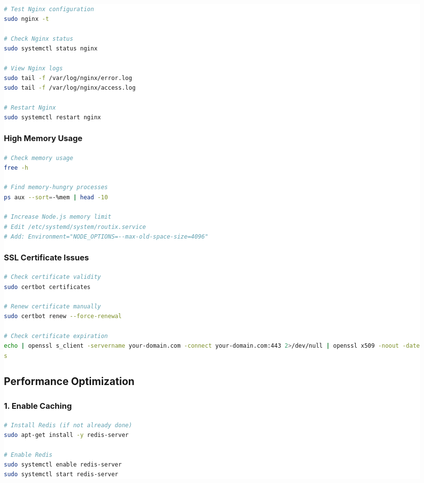 ```bash
# Test Nginx configuration
sudo nginx -t

# Check Nginx status
sudo systemctl status nginx

# View Nginx logs
sudo tail -f /var/log/nginx/error.log
sudo tail -f /var/log/nginx/access.log

# Restart Nginx
sudo systemctl restart nginx
```

### High Memory Usage

```bash
# Check memory usage
free -h

# Find memory-hungry processes
ps aux --sort=-%mem | head -10

# Increase Node.js memory limit
# Edit /etc/systemd/system/routix.service
# Add: Environment="NODE_OPTIONS=--max-old-space-size=4096"
```

### SSL Certificate Issues

```bash
# Check certificate validity
sudo certbot certificates

# Renew certificate manually
sudo certbot renew --force-renewal

# Check certificate expiration
echo | openssl s_client -servername your-domain.com -connect your-domain.com:443 2>/dev/null | openssl x509 -noout -dates
```

## Performance Optimization

### 1. Enable Caching

```bash
# Install Redis (if not already done)
sudo apt-get install -y redis-server

# Enable Redis
sudo systemctl enable redis-server
sudo systemctl start redis-server
```
